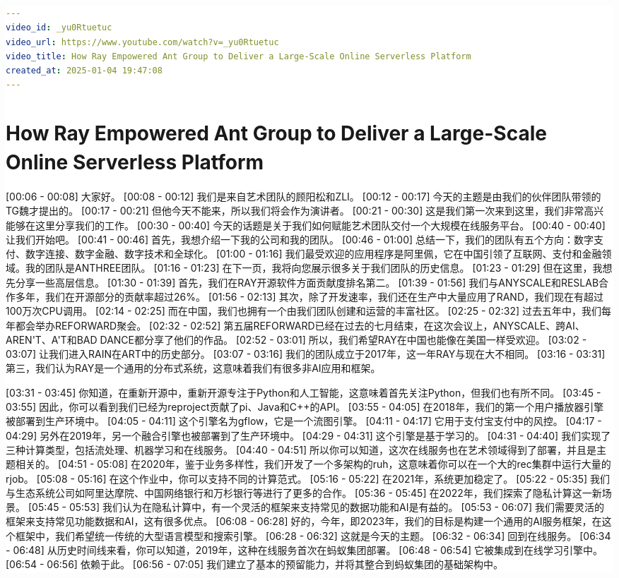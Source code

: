 ```yaml
---
video_id: _yu0Rtuetuc
video_url: https://www.youtube.com/watch?v=_yu0Rtuetuc
video_title: How Ray Empowered Ant Group to Deliver a Large-Scale Online Serverless Platform
created_at: 2025-01-04 19:47:08
---
```


# How Ray Empowered Ant Group to Deliver a Large-Scale Online Serverless Platform

[00:06 - 00:08] 大家好。
[00:08 - 00:12] 我们是来自艺术团队的顾阳松和ZLI。
[00:12 - 00:17] 今天的主题是由我们的伙伴团队带领的TG魏才提出的。
[00:17 - 00:21] 但他今天不能来，所以我们将会作为演讲者。
[00:21 - 00:30] 这是我们第一次来到这里，我们非常高兴能够在这里分享我们的工作。
[00:30 - 00:40] 今天的话题是关于我们如何赋能艺术团队交付一个大规模在线服务平台。
[00:40 - 00:40] 让我们开始吧。
[00:41 - 00:46] 首先，我想介绍一下我的公司和我的团队。
[00:46 - 01:00] 总结一下，我们的团队有五个方向：数字支付、数字连接、数字金融、数字技术和全球化。
[01:00 - 01:16] 我们最受欢迎的应用程序是阿里佩，它在中国引领了互联网、支付和金融领域。我的团队是ANTHREE团队。
[01:16 - 01:23] 在下一页，我将向您展示很多关于我们团队的历史信息。
[01:23 - 01:29] 但在这里，我想先分享一些高层信息。
[01:30 - 01:39] 首先，我们在RAY开源软件方面贡献度排名第二。
[01:39 - 01:56] 我们与ANYSCALE和RESLAB合作多年，我们在开源部分的贡献率超过26%。
[01:56 - 02:13] 其次，除了开发速率，我们还在生产中大量应用了RAND，我们现在有超过100万次CPU调用。
[02:14 - 02:25] 而在中国，我们也拥有一个由我们团队创建和运营的丰富社区。
[02:25 - 02:32] 过去五年中，我们每年都会举办REFORWARD聚会。
[02:32 - 02:52] 第五届REFORWARD已经在过去的七月结束，在这次会议上，ANYSCALE、跨AI、AREN'T、A'T和BAD DANCE都分享了他们的作品。
[02:52 - 03:01] 所以，我们希望RAY在中国也能像在美国一样受欢迎。
[03:02 - 03:07] 让我们进入RAIN在ART中的历史部分。
[03:07 - 03:16] 我们的团队成立于2017年，这一年RAY与现在大不相同。
[03:16 - 03:31] 第三，我们认为RAY是一个通用的分布式系统，这意味着我们有很多非AI应用和框架。

[03:31 - 03:45] 你知道，在重新开源中，重新开源专注于Python和人工智能，这意味着首先关注Python，但我们也有所不同。
[03:45 - 03:55] 因此，你可以看到我们已经为reproject贡献了pi、Java和C++的API。
[03:55 - 04:05] 在2018年，我们的第一个用户播放器引擎被部署到生产环境中。
[04:05 - 04:11] 这个引擎名为gflow，它是一个流图引擎。
[04:11 - 04:17] 它用于支付宝支付中的风控。
[04:17 - 04:29] 另外在2019年，另一个融合引擎也被部署到了生产环境中。
[04:29 - 04:31] 这个引擎是基于学习的。
[04:31 - 04:40] 我们实现了三种计算类型，包括流处理、机器学习和在线服务。
[04:40 - 04:51] 所以你可以知道，这次在线服务也在艺术领域得到了部署，并且是主题相关的。
[04:51 - 05:08] 在2020年，鉴于业务多样性，我们开发了一个多架构的ruh，这意味着你可以在一个大的rec集群中运行大量的rjob。
[05:08 - 05:16] 在这个作业中，你可以支持不同的计算范式。
[05:16 - 05:22] 在2021年，系统更加稳定了。
[05:22 - 05:35] 我们与生态系统公司如阿里达摩院、中国网络银行和万杉银行等进行了更多的合作。
[05:36 - 05:45] 在2022年，我们探索了隐私计算这一新场景。
[05:45 - 05:53] 我们认为在隐私计算中，有一个灵活的框架来支持常见的数据功能和AI是有益的。
[05:53 - 06:07] 我们需要灵活的框架来支持常见功能数据和AI，这有很多优点。
[06:08 - 06:28] 好的，今年，即2023年，我们的目标是构建一个通用的AI服务框架，在这个框架中，我们希望统一传统的大型语言模型和搜索引擎。
[06:28 - 06:32] 这就是今天的主题。
[06:32 - 06:34] 回到在线服务。
[06:34 - 06:48] 从历史时间线来看，你可以知道，2019年，这种在线服务首次在蚂蚁集团部署。
[06:48 - 06:54] 它被集成到在线学习引擎中。
[06:54 - 06:56] 依赖于此。
[06:56 - 07:05] 我们建立了基本的预留能力，并将其整合到蚂蚁集团的基础架构中。

